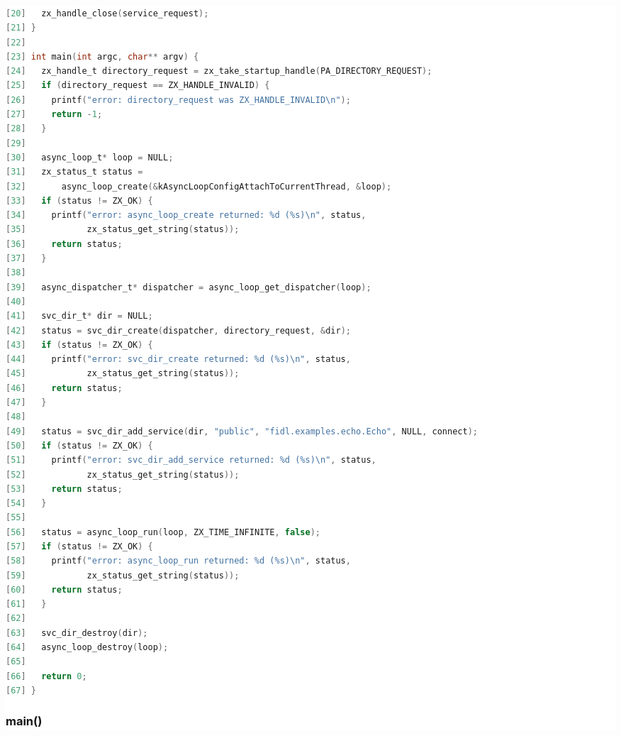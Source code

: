 ```c
[20]   zx_handle_close(service_request);
[21] }
[22]
[23] int main(int argc, char** argv) {
[24]   zx_handle_t directory_request = zx_take_startup_handle(PA_DIRECTORY_REQUEST);
[25]   if (directory_request == ZX_HANDLE_INVALID) {
[26]     printf("error: directory_request was ZX_HANDLE_INVALID\n");
[27]     return -1;
[28]   }
[29]
[30]   async_loop_t* loop = NULL;
[31]   zx_status_t status =
[32]       async_loop_create(&kAsyncLoopConfigAttachToCurrentThread, &loop);
[33]   if (status != ZX_OK) {
[34]     printf("error: async_loop_create returned: %d (%s)\n", status,
[35]            zx_status_get_string(status));
[36]     return status;
[37]   }
[38]
[39]   async_dispatcher_t* dispatcher = async_loop_get_dispatcher(loop);
[40]
[41]   svc_dir_t* dir = NULL;
[42]   status = svc_dir_create(dispatcher, directory_request, &dir);
[43]   if (status != ZX_OK) {
[44]     printf("error: svc_dir_create returned: %d (%s)\n", status,
[45]            zx_status_get_string(status));
[46]     return status;
[47]   }
[48]
[49]   status = svc_dir_add_service(dir, "public", "fidl.examples.echo.Echo", NULL, connect);
[50]   if (status != ZX_OK) {
[51]     printf("error: svc_dir_add_service returned: %d (%s)\n", status,
[52]            zx_status_get_string(status));
[53]     return status;
[54]   }
[55]
[56]   status = async_loop_run(loop, ZX_TIME_INFINITE, false);
[57]   if (status != ZX_OK) {
[58]     printf("error: async_loop_run returned: %d (%s)\n", status,
[59]            zx_status_get_string(status));
[60]     return status;
[61]   }
[62]
[63]   svc_dir_destroy(dir);
[64]   async_loop_destroy(loop);
[65]
[66]   return 0;
[67] }
```

### main()


[concepts]: /docs/concepts/fidl/overview.md
[server]: /garnet/examples/fidl/echo_server_c/echo_server.c
[c-family-comparison]: /docs/development/languages/fidl/guides/c-family-comparison.md
[wire-format]: /docs/reference/fidl/language/wire-format
[llcpp-tutorial]: /docs/development/languages/fidl/tutorials/tutorial-llcpp.md